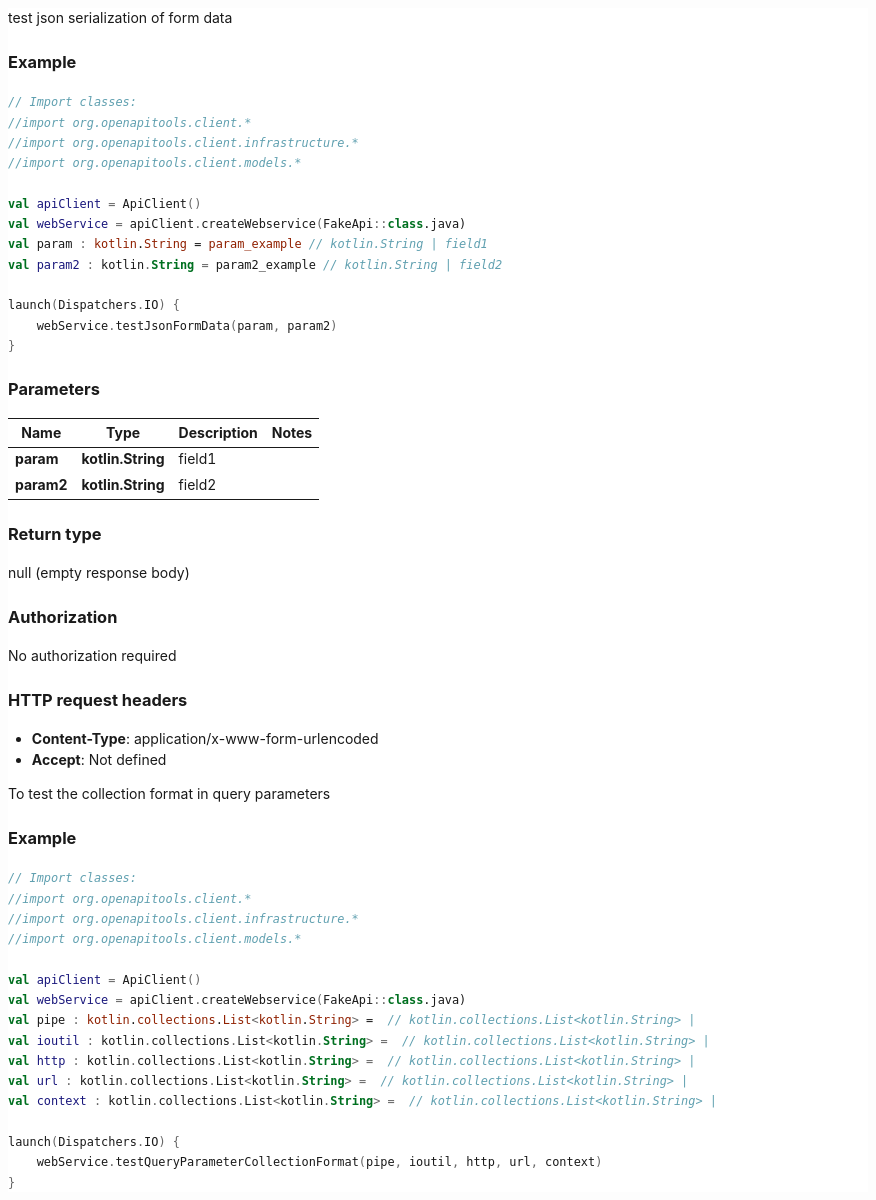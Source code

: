 
test json serialization of form data

### Example
```kotlin
// Import classes:
//import org.openapitools.client.*
//import org.openapitools.client.infrastructure.*
//import org.openapitools.client.models.*

val apiClient = ApiClient()
val webService = apiClient.createWebservice(FakeApi::class.java)
val param : kotlin.String = param_example // kotlin.String | field1
val param2 : kotlin.String = param2_example // kotlin.String | field2

launch(Dispatchers.IO) {
    webService.testJsonFormData(param, param2)
}
```

### Parameters

Name | Type | Description  | Notes
------------- | ------------- | ------------- | -------------
 **param** | **kotlin.String**| field1 |
 **param2** | **kotlin.String**| field2 |

### Return type

null (empty response body)

### Authorization

No authorization required

### HTTP request headers

 - **Content-Type**: application/x-www-form-urlencoded
 - **Accept**: Not defined




To test the collection format in query parameters

### Example
```kotlin
// Import classes:
//import org.openapitools.client.*
//import org.openapitools.client.infrastructure.*
//import org.openapitools.client.models.*

val apiClient = ApiClient()
val webService = apiClient.createWebservice(FakeApi::class.java)
val pipe : kotlin.collections.List<kotlin.String> =  // kotlin.collections.List<kotlin.String> | 
val ioutil : kotlin.collections.List<kotlin.String> =  // kotlin.collections.List<kotlin.String> | 
val http : kotlin.collections.List<kotlin.String> =  // kotlin.collections.List<kotlin.String> | 
val url : kotlin.collections.List<kotlin.String> =  // kotlin.collections.List<kotlin.String> | 
val context : kotlin.collections.List<kotlin.String> =  // kotlin.collections.List<kotlin.String> | 

launch(Dispatchers.IO) {
    webService.testQueryParameterCollectionFormat(pipe, ioutil, http, url, context)
}
```
